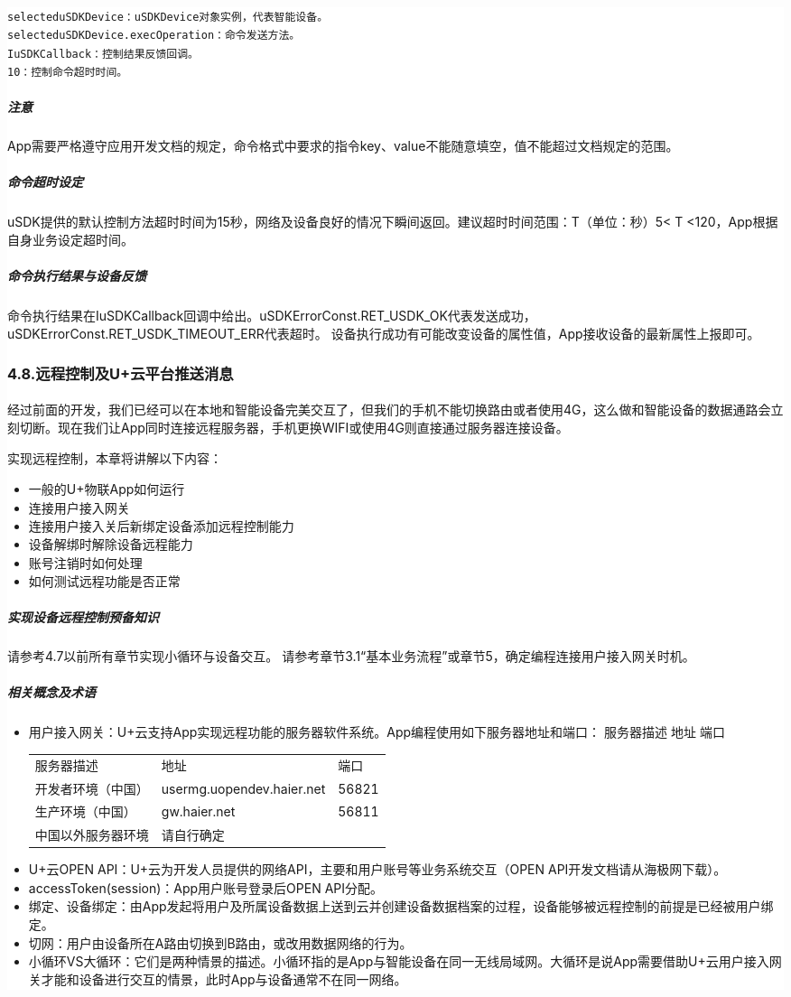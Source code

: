 	selecteduSDKDevice：uSDKDevice对象实例，代表智能设备。
	selecteduSDKDevice.execOperation：命令发送方法。
	IuSDKCallback：控制结果反馈回调。
	10：控制命令超时时间。

<h5>注意</h5>
App需要严格遵守应用开发文档的规定，命令格式中要求的指令key、value不能随意填空，值不能超过文档规定的范围。

<h5>命令超时设定</h5>
uSDK提供的默认控制方法超时时间为15秒，网络及设备良好的情况下瞬间返回。建议超时时间范围：T（单位：秒）5< T <120，App根据自身业务设定超时间。

<h5>命令执行结果与设备反馈</h5>
命令执行结果在IuSDKCallback回调中给出。uSDKErrorConst.RET_USDK_OK代表发送成功，uSDKErrorConst.RET_USDK_TIMEOUT_ERR代表超时。
设备执行成功有可能改变设备的属性值，App接收设备的最新属性上报即可。


### 4.8.远程控制及U+云平台推送消息
经过前面的开发，我们已经可以在本地和智能设备完美交互了，但我们的手机不能切换路由或者使用4G，这么做和智能设备的数据通路会立刻切断。现在我们让App同时连接远程服务器，手机更换WIFI或使用4G则直接通过服务器连接设备。

实现远程控制，本章将讲解以下内容：
<ul>
<li>一般的U+物联App如何运行</li>
<li>连接用户接入网关</li>
<li>连接用户接入关后新绑定设备添加远程控制能力</li>
<li>设备解绑时解除设备远程能力</li>
<li>账号注销时如何处理</li>
<li>如何测试远程功能是否正常</li>
</ul>

<h5>实现设备远程控制预备知识</h5>
请参考4.7以前所有章节实现小循环与设备交互。
请参考章节3.1“基本业务流程”或章节5，确定编程连接用户接入网关时机。

<h5>相关概念及术语</h5>
<ul>
<li>
用户接入网关：U+云支持App实现远程功能的服务器软件系统。App编程使用如下服务器地址和端口：
服务器描述	地址	端口
<table>
<tr>
<td>服务器描述</td>
<td>地址</td>
<td>端口</td>
</tr>
<tr>
<td>开发者环境（中国）</td>
<td>usermg.uopendev.haier.net</td>
<td>56821</td>
</tr>
<tr>
<td>生产环境（中国）</td>
<td>gw.haier.net</td>
<td>56811</td>
</tr>
<tr>
<td>中国以外服务器环境</td>
<td colspan="2">请自行确定</td>
</tr>
</table>
<li>U+云OPEN API：U+云为开发人员提供的网络API，主要和用户账号等业务系统交互（OPEN API开发文档请从海极网下载）。</li>
<li>accessToken(session)：App用户账号登录后OPEN API分配。</li>
<li>绑定、设备绑定：由App发起将用户及所属设备数据上送到云并创建设备数据档案的过程，设备能够被远程控制的前提是已经被用户绑定。</li>
<li>切网：用户由设备所在A路由切换到B路由，或改用数据网络的行为。</li>
<li>小循环VS大循环：它们是两种情景的描述。小循环指的是App与智能设备在同一无线局域网。大循环是说App需要借助U+云用户接入网关才能和设备进行交互的情景，此时App与设备通常不在同一网络。</li>